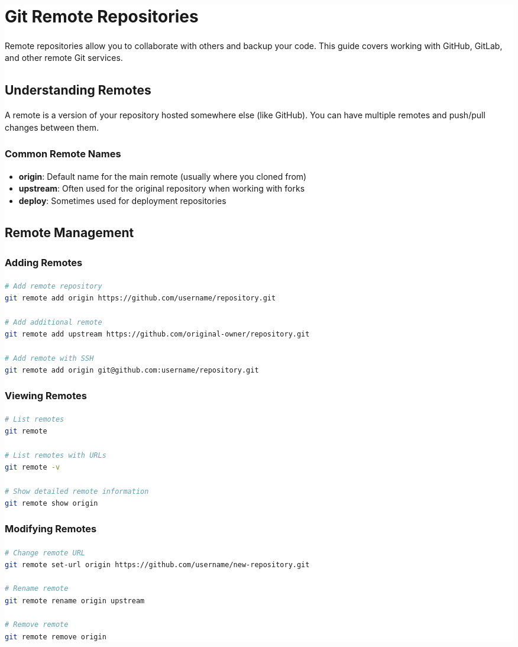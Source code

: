 # Git Remote Repositories

Remote repositories allow you to collaborate with others and backup your code. This guide covers working with GitHub, GitLab, and other remote Git services.

## Understanding Remotes

A remote is a version of your repository hosted somewhere else (like GitHub). You can have multiple remotes and push/pull changes between them.

### Common Remote Names
- **origin**: Default name for the main remote (usually where you cloned from)
- **upstream**: Often used for the original repository when working with forks
- **deploy**: Sometimes used for deployment repositories

## Remote Management

### Adding Remotes
```bash
# Add remote repository
git remote add origin https://github.com/username/repository.git

# Add additional remote
git remote add upstream https://github.com/original-owner/repository.git

# Add remote with SSH
git remote add origin git@github.com:username/repository.git
```

### Viewing Remotes
```bash
# List remotes
git remote

# List remotes with URLs
git remote -v

# Show detailed remote information
git remote show origin
```

### Modifying Remotes
```bash
# Change remote URL
git remote set-url origin https://github.com/username/new-repository.git

# Rename remote
git remote rename origin upstream

# Remove remote
git remote remove origin
```

